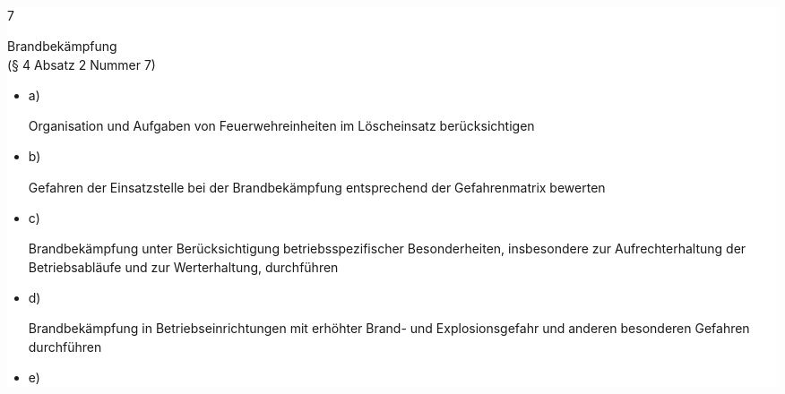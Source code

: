</tr>

<tr>

<td style="border-right: 0.5pt solid ; border-bottom: 0.5pt solid ; " align="center" valign="top" charoff="50">

7

</td>

<td style="border-right: 0.5pt solid ; border-bottom: 0.5pt solid ; " align="left" valign="top" charoff="50">

Brandbekämpfung  
(§ 4 Absatz 2 Nummer 7)

</td>

<td style="border-right: 0.5pt solid ; border-bottom: 0.5pt solid ; " align="justify" valign="top" charoff="50">

  - a)
    
    <div style="">
    
    Organisation und Aufgaben von Feuerwehreinheiten im Löscheinsatz
    berücksichtigen
    
    </div>

  - b)
    
    <div style="">
    
    Gefahren der Einsatzstelle bei der Brandbekämpfung entsprechend der
    Gefahrenmatrix bewerten
    
    </div>

  - c)
    
    <div style="">
    
    Brandbekämpfung unter Berücksichtigung betriebsspezifischer
    Besonderheiten, insbesondere zur Aufrechterhaltung der
    Betriebsabläufe und zur Werterhaltung, durchführen
    
    </div>

  - d)
    
    <div style="">
    
    Brandbekämpfung in Betriebseinrichtungen mit erhöhter Brand- und
    Explosionsgefahr und anderen besonderen Gefahren durchführen
    
    </div>

  - e)
    
    <div style="">
    